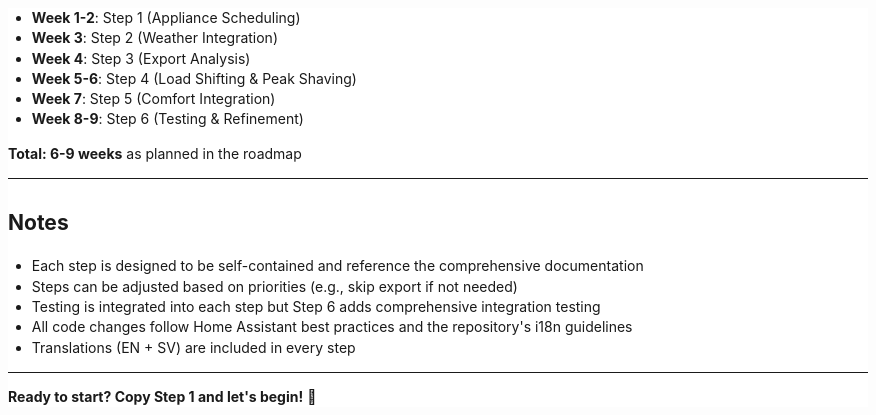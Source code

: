 - **Week 1-2**: Step 1 (Appliance Scheduling)
- **Week 3**: Step 2 (Weather Integration)
- **Week 4**: Step 3 (Export Analysis)
- **Week 5-6**: Step 4 (Load Shifting & Peak Shaving)
- **Week 7**: Step 5 (Comfort Integration)
- **Week 8-9**: Step 6 (Testing & Refinement)

**Total: 6-9 weeks** as planned in the roadmap

---

## Notes

- Each step is designed to be self-contained and reference the comprehensive documentation
- Steps can be adjusted based on priorities (e.g., skip export if not needed)
- Testing is integrated into each step but Step 6 adds comprehensive integration testing
- All code changes follow Home Assistant best practices and the repository's i18n guidelines
- Translations (EN + SV) are included in every step

---

**Ready to start? Copy Step 1 and let's begin!** 🚀
